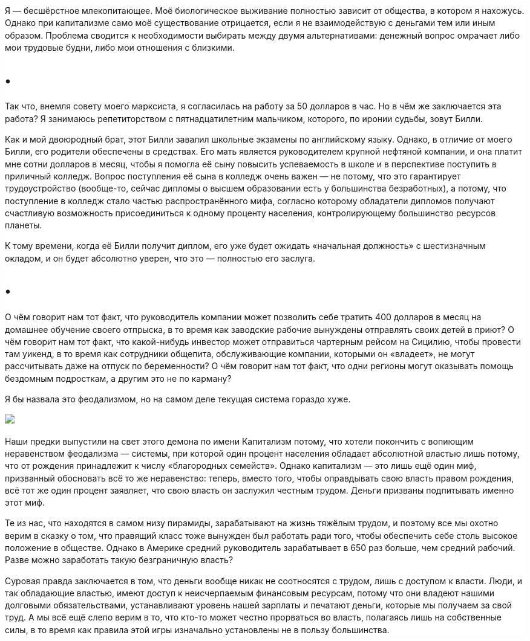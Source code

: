 Я — бесшёрстное млекопитающее. Моё биологическое выживание полностью зависит от общества, в котором я нахожусь. Однако при капитализме само моё существование отрицается, если я не взаимодействую с деньгами тем или иным образом. Проблема сводится к необходимости выбирать между двумя альтернативами: денежный вопрос омрачает либо мои трудовые будни, либо мои отношения с близкими.

## •

Так что, внемля совету моего марксиста, я согласилась на работу за 50 долларов в час. Но в чём же заключается эта работа? Я занимаюсь репетиторством с пятнадцатилетним мальчиком, которого, по иронии судьбы, зовут Билли.

Как и мой двоюродный брат, этот Билли завалил школьные экзамены по английскому языку. Однако, в отличие от моего Билли, его родители обеспечены в средствах. Его мать является руководителем крупной нефтяной компании, и она платит мне сотни долларов в месяц, чтобы я помогла её сыну повысить успеваемость в школе и в перспективе поступить в приличный колледж. Вопрос поступления её сына в колледж очень важен — не потому, что это гарантирует трудоустройство (вообще-то, сейчас дипломы о высшем образовании есть у большинства безработных), а потому, что поступление в колледж стало частью распространённого мифа, согласно которому обладатели дипломов получают счастливую возможность присоединиться к одному проценту населения, контролирующему большинство ресурсов планеты.

К тому времени, когда её Билли получит диплом, его уже будет ожидать «начальная должность» с шестизначным окладом, и он будет абсолютно уверен, что это — полностью его заслуга.

## •

О чём говорит нам тот факт, что руководитель компании может позволить себе тратить 400 долларов в месяц на домашнее обучение своего отпрыска, в то время как заводские рабочие вынуждены отправлять своих детей в приют? О чём говорит нам тот факт, что какой-нибудь инвестор может отправиться чартерным рейсом на Сицилию, чтобы провести там уикенд, в то время как сотрудники общепита, обслуживающие компании, которыми он «владеет», не могут рассчитывать даже на отпуск по беременности? О чём говорит нам тот факт, что одни регионы могут оказывать помощь бездомным подросткам, а другим это не по карману?

Я бы назвала это феодализмом, но на самом деле текущая система гораздо хуже.

![](https://assets.discours.io/unsafe/900x/production/image/63f607f0-6cff-11ea-b047-1312d94e1148.png)

Наши предки выпустили на свет этого демона по имени Капитализм потому, что хотели покончить с вопиющим неравенством феодализма — системы, при которой один процент населения обладает абсолютной властью лишь потому, что от рождения принадлежит к числу «благородных семейств». Однако капитализм — это лишь ещё один миф, призванный обосновать всё то же неравенство: теперь, вместо того, чтобы оправдывать свою власть правом рождения, всё тот же один процент заявляет, что свою власть он заслужил честным трудом. Деньги призваны подпитывать именно этот миф.

Те из нас, что находятся в самом низу пирамиды, зарабатывают на жизнь тяжёлым трудом, и поэтому все мы охотно верим в сказку о том, что правящий класс тоже вынужден был работать ради того, чтобы обеспечить себе столь высокое положение в обществе. Однако в Америке средний руководитель зарабатывает в 650 раз больше, чем средний рабочий. Разве можно заработать такую безграничную власть?

Суровая правда заключается в том, что деньги вообще никак не соотносятся с трудом, лишь с доступом к власти. Люди, и так обладающие властью, имеют доступ к неисчерпаемым финансовым ресурсам, потому что они владеют нашими долговыми обязательствами, устанавливают уровень нашей зарплаты и печатают деньги, которые мы получаем за свой труд. А мы всё ещё слепо верим в то, что кто-то может честно прорваться во власть, полагаясь лишь на собственные силы, в то время как правила этой игры изначально установлены не в пользу большинства.

